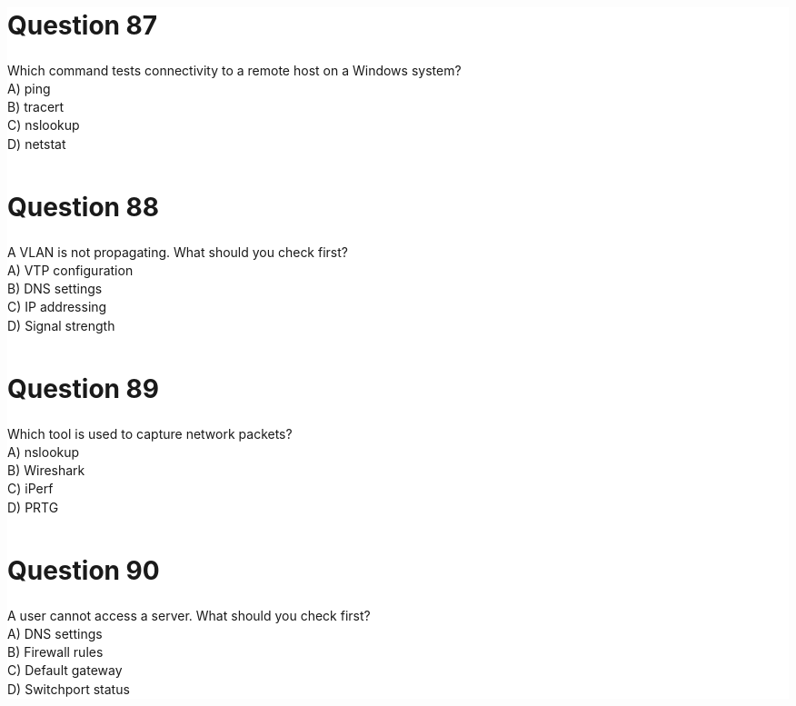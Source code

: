 # Question 87
Which command tests connectivity to a remote host on a Windows system?  
A) ping  
B) tracert  
C) nslookup  
D) netstat  

# Question 88
A VLAN is not propagating. What should you check first?  
A) VTP configuration  
B) DNS settings  
C) IP addressing  
D) Signal strength  

# Question 89
Which tool is used to capture network packets?  
A) nslookup  
B) Wireshark  
C) iPerf  
D) PRTG  

# Question 90
A user cannot access a server. What should you check first?  
A) DNS settings  
B) Firewall rules  
C) Default gateway  
D) Switchport status